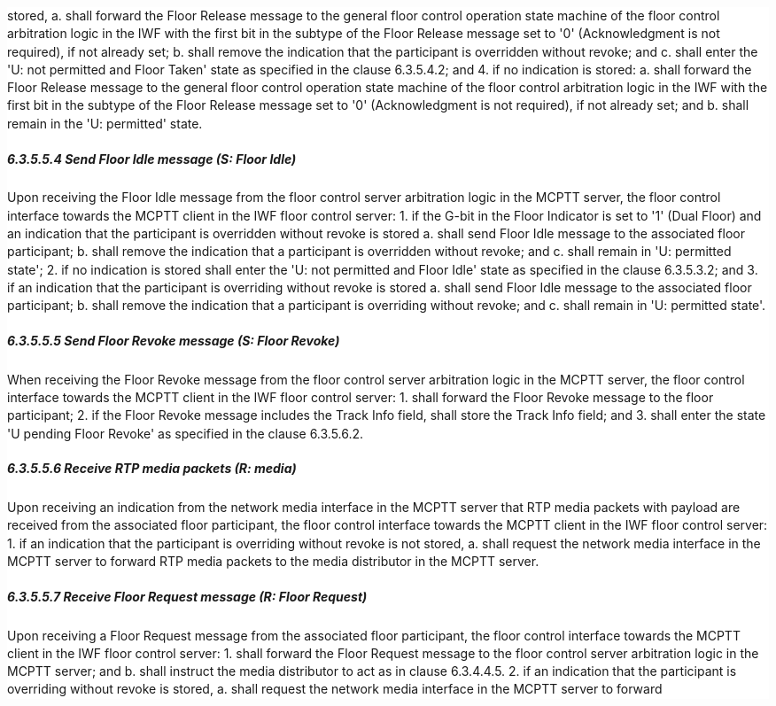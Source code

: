 stored,
a. shall forward the Floor Release message to the general floor control
operation state machine of the floor control arbitration logic in the IWF with
the first bit in the subtype of the Floor Release message set to \'0\'
(Acknowledgment is not required), if not already set;
b. shall remove the indication that the participant is overridden without
revoke; and
c. shall enter the \'U: not permitted and Floor Taken\' state as specified in
the clause 6.3.5.4.2; and
4\. if no indication is stored:
a. shall forward the Floor Release message to the general floor control
operation state machine of the floor control arbitration logic in the IWF with
the first bit in the subtype of the Floor Release message set to \'0\'
(Acknowledgment is not required), if not already set; and
b. shall remain in the \'U: permitted\' state.
##### 6.3.5.5.4 Send Floor Idle message (S: Floor Idle)
Upon receiving the Floor Idle message from the floor control server
arbitration logic in the MCPTT server, the floor control interface towards the
MCPTT client in the IWF floor control server:
1\. if the G-bit in the Floor Indicator is set to \'1\' (Dual Floor) and an
indication that the participant is overridden without revoke is stored
a. shall send Floor Idle message to the associated floor participant;
b. shall remove the indication that a participant is overridden without
revoke; and
c. shall remain in \'U: permitted state\';
2\. if no indication is stored shall enter the \'U: not permitted and Floor
Idle\' state as specified in the clause 6.3.5.3.2; and
3\. if an indication that the participant is overriding without revoke is
stored
a. shall send Floor Idle message to the associated floor participant;
b. shall remove the indication that a participant is overriding without
revoke; and
c. shall remain in \'U: permitted state\'.
##### 6.3.5.5.5 Send Floor Revoke message (S: Floor Revoke)
When receiving the Floor Revoke message from the floor control server
arbitration logic in the MCPTT server, the floor control interface towards the
MCPTT client in the IWF floor control server:
1\. shall forward the Floor Revoke message to the floor participant;
2\. if the Floor Revoke message includes the Track Info field, shall store the
Track Info field; and
3\. shall enter the state \'U pending Floor Revoke\' as specified in the
clause 6.3.5.6.2.
##### 6.3.5.5.6 Receive RTP media packets (R: media)
Upon receiving an indication from the network media interface in the MCPTT
server that RTP media packets with payload are received from the associated
floor participant, the floor control interface towards the MCPTT client in the
IWF floor control server:
1\. if an indication that the participant is overriding without revoke is not
stored,
a. shall request the network media interface in the MCPTT server to forward
RTP media packets to the media distributor in the MCPTT server.
##### 6.3.5.5.7 Receive Floor Request message (R: Floor Request)
Upon receiving a Floor Request message from the associated floor participant,
the floor control interface towards the MCPTT client in the IWF floor control
server:
1\. shall forward the Floor Request message to the floor control server
arbitration logic in the MCPTT server; and
b. shall instruct the media distributor to act as in clause 6.3.4.4.5.
2\. if an indication that the participant is overriding without revoke is
stored,
a. shall request the network media interface in the MCPTT server to forward